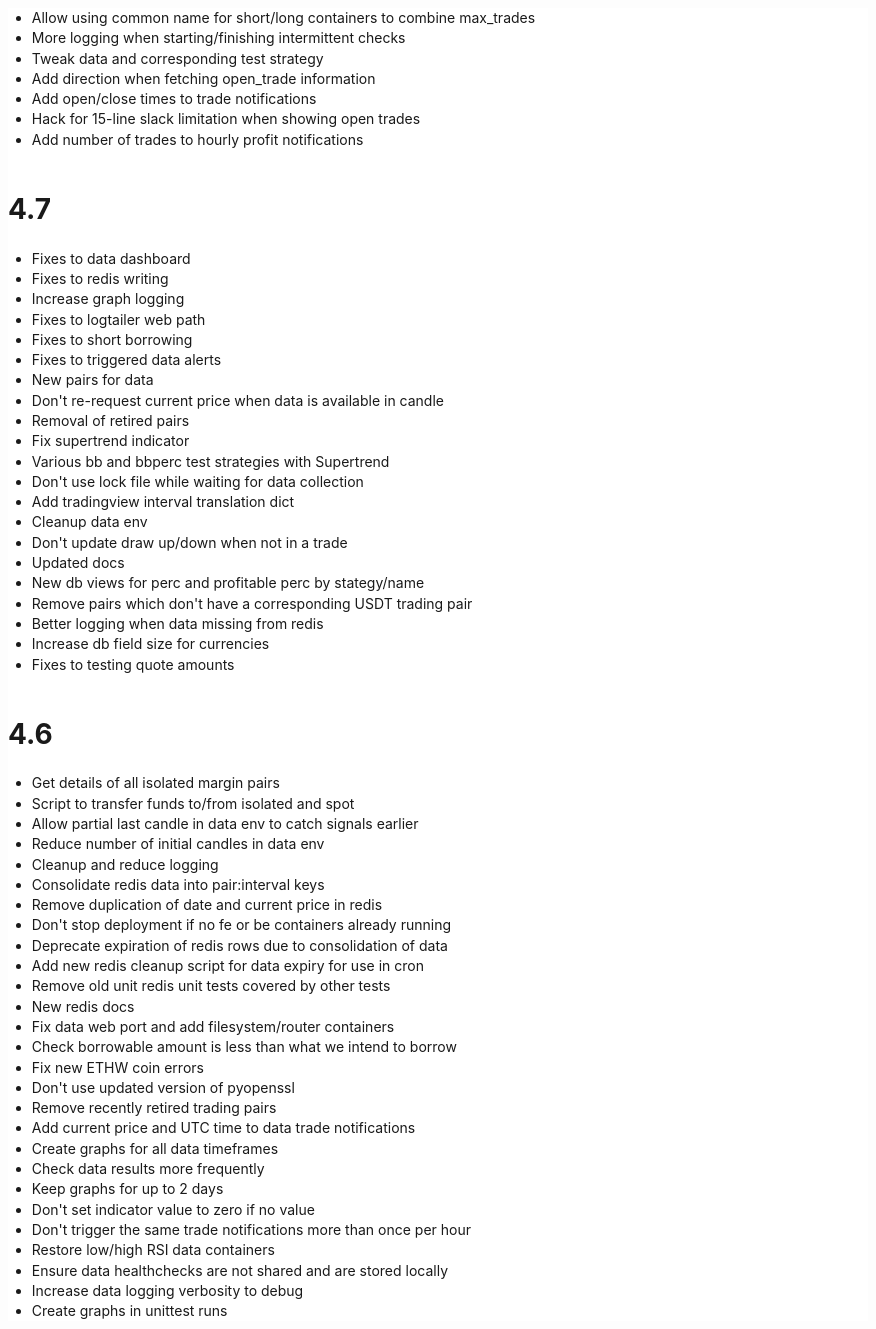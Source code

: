 * Allow using common name for short/long containers to combine max_trades
* More logging when starting/finishing intermittent checks
* Tweak data and corresponding test strategy
* Add direction when fetching open_trade information
* Add open/close times to trade notifications
* Hack for 15-line slack limitation when showing open trades
* Add number of trades to hourly profit notifications

# 4.7
* Fixes to data dashboard
* Fixes to redis writing
* Increase graph logging
* Fixes to logtailer web path
* Fixes to short borrowing
* Fixes to triggered data alerts
* New pairs for data
* Don't re-request current price when data is available in candle
* Removal of retired pairs
* Fix supertrend indicator
* Various bb and bbperc test strategies with Supertrend
* Don't use lock file while waiting for data collection
* Add tradingview interval translation dict
* Cleanup data env
* Don't update draw up/down when not in a trade
* Updated docs
* New db views for perc and profitable perc by stategy/name
* Remove pairs which don't have a corresponding USDT trading pair
* Better logging when data missing from redis
* Increase db field size for currencies
* Fixes to testing quote amounts

# 4.6
* Get details of all isolated margin pairs
* Script to transfer funds to/from isolated and spot
* Allow partial last candle in data env to catch signals earlier
* Reduce number of initial candles in data env
* Cleanup and reduce logging
* Consolidate redis data into pair:interval keys
* Remove duplication of date and current price in redis
* Don't stop deployment if no fe or be containers already running
* Deprecate expiration of redis rows due to consolidation of data
* Add new redis cleanup script for data expiry for use in cron
* Remove old unit redis unit tests covered by other tests
* New redis docs
* Fix data web port and add filesystem/router containers
* Check borrowable amount is less than what we intend to borrow
* Fix new ETHW coin errors
* Don't use updated version of pyopenssl
* Remove recently retired trading pairs
* Add current price and UTC time to data trade notifications
* Create graphs for all data timeframes
* Check data results more frequently
* Keep graphs for up to 2 days
* Don't set indicator value to zero if no value
* Don't trigger the same trade notifications more than once per hour
* Restore low/high RSI data containers
* Ensure data healthchecks are not shared and are stored locally
* Increase data logging verbosity to debug
* Create graphs in unittest runs
